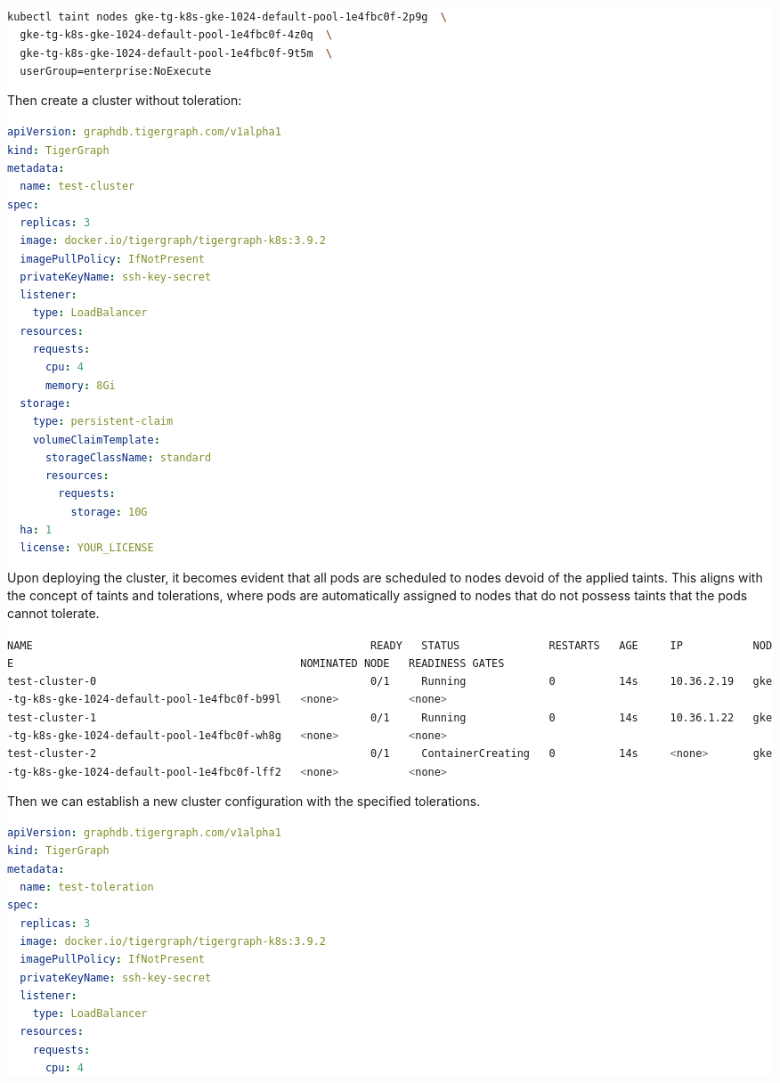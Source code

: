 ```bash
kubectl taint nodes gke-tg-k8s-gke-1024-default-pool-1e4fbc0f-2p9g  \
  gke-tg-k8s-gke-1024-default-pool-1e4fbc0f-4z0q  \
  gke-tg-k8s-gke-1024-default-pool-1e4fbc0f-9t5m  \
  userGroup=enterprise:NoExecute
```

Then create a cluster without toleration:

```yaml
apiVersion: graphdb.tigergraph.com/v1alpha1
kind: TigerGraph
metadata:
  name: test-cluster
spec:
  replicas: 3
  image: docker.io/tigergraph/tigergraph-k8s:3.9.2
  imagePullPolicy: IfNotPresent
  privateKeyName: ssh-key-secret
  listener:
    type: LoadBalancer
  resources:
    requests:
      cpu: 4
      memory: 8Gi
  storage:
    type: persistent-claim
    volumeClaimTemplate:
      storageClassName: standard
      resources:
        requests:
          storage: 10G
  ha: 1
  license: YOUR_LICENSE
```

Upon deploying the cluster, it becomes evident that all pods are scheduled to nodes devoid of the applied taints. This aligns with the concept of taints and tolerations, where pods are automatically assigned to nodes that do not possess taints that the pods cannot tolerate.

```bash
NAME                                                     READY   STATUS              RESTARTS   AGE     IP           NODE                                             NOMINATED NODE   READINESS GATES
test-cluster-0                                           0/1     Running             0          14s     10.36.2.19   gke-tg-k8s-gke-1024-default-pool-1e4fbc0f-b99l   <none>           <none>
test-cluster-1                                           0/1     Running             0          14s     10.36.1.22   gke-tg-k8s-gke-1024-default-pool-1e4fbc0f-wh8g   <none>           <none>
test-cluster-2                                           0/1     ContainerCreating   0          14s     <none>       gke-tg-k8s-gke-1024-default-pool-1e4fbc0f-lff2   <none>           <none>
```

Then we  can establish a new cluster configuration with the specified tolerations.

```yaml
apiVersion: graphdb.tigergraph.com/v1alpha1
kind: TigerGraph
metadata:
  name: test-toleration
spec:
  replicas: 3
  image: docker.io/tigergraph/tigergraph-k8s:3.9.2
  imagePullPolicy: IfNotPresent
  privateKeyName: ssh-key-secret
  listener:
    type: LoadBalancer
  resources:
    requests:
      cpu: 4
```
